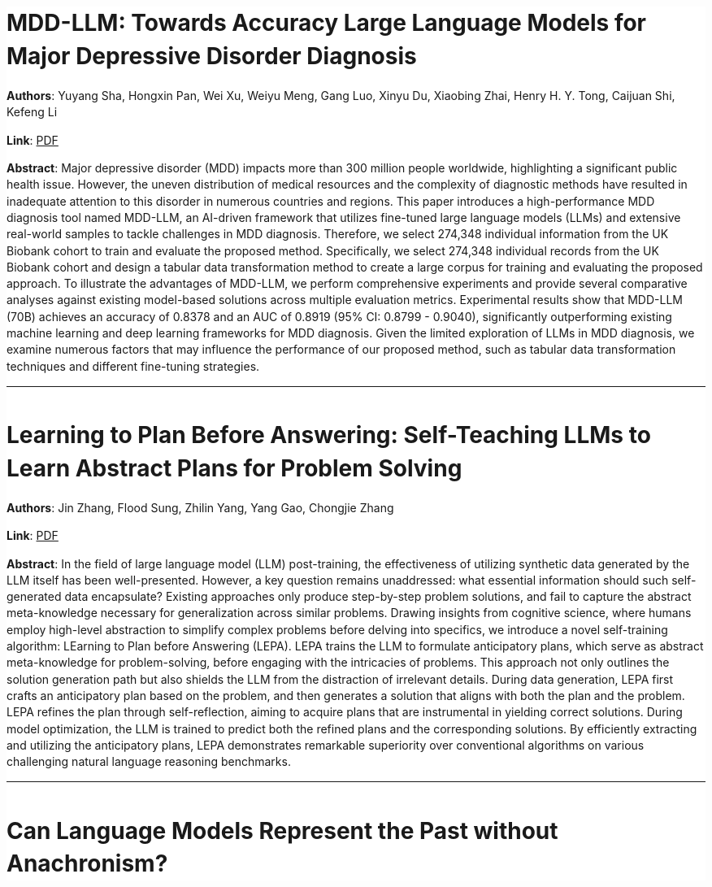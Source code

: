 # MDD-LLM: Towards Accuracy Large Language Models for Major Depressive Disorder Diagnosis 

**Authors**: Yuyang Sha, Hongxin Pan, Wei Xu, Weiyu Meng, Gang Luo, Xinyu Du, Xiaobing Zhai, Henry H. Y. Tong, Caijuan Shi, Kefeng Li  

**Link**: [PDF](https://arxiv.org/pdf/2505.00032)  

**Abstract**: Major depressive disorder (MDD) impacts more than 300 million people worldwide, highlighting a significant public health issue. However, the uneven distribution of medical resources and the complexity of diagnostic methods have resulted in inadequate attention to this disorder in numerous countries and regions. This paper introduces a high-performance MDD diagnosis tool named MDD-LLM, an AI-driven framework that utilizes fine-tuned large language models (LLMs) and extensive real-world samples to tackle challenges in MDD diagnosis. Therefore, we select 274,348 individual information from the UK Biobank cohort to train and evaluate the proposed method. Specifically, we select 274,348 individual records from the UK Biobank cohort and design a tabular data transformation method to create a large corpus for training and evaluating the proposed approach. To illustrate the advantages of MDD-LLM, we perform comprehensive experiments and provide several comparative analyses against existing model-based solutions across multiple evaluation metrics. Experimental results show that MDD-LLM (70B) achieves an accuracy of 0.8378 and an AUC of 0.8919 (95% CI: 0.8799 - 0.9040), significantly outperforming existing machine learning and deep learning frameworks for MDD diagnosis. Given the limited exploration of LLMs in MDD diagnosis, we examine numerous factors that may influence the performance of our proposed method, such as tabular data transformation techniques and different fine-tuning strategies. 

---
# Learning to Plan Before Answering: Self-Teaching LLMs to Learn Abstract Plans for Problem Solving 

**Authors**: Jin Zhang, Flood Sung, Zhilin Yang, Yang Gao, Chongjie Zhang  

**Link**: [PDF](https://arxiv.org/pdf/2505.00031)  

**Abstract**: In the field of large language model (LLM) post-training, the effectiveness of utilizing synthetic data generated by the LLM itself has been well-presented. However, a key question remains unaddressed: what essential information should such self-generated data encapsulate? Existing approaches only produce step-by-step problem solutions, and fail to capture the abstract meta-knowledge necessary for generalization across similar problems. Drawing insights from cognitive science, where humans employ high-level abstraction to simplify complex problems before delving into specifics, we introduce a novel self-training algorithm: LEarning to Plan before Answering (LEPA). LEPA trains the LLM to formulate anticipatory plans, which serve as abstract meta-knowledge for problem-solving, before engaging with the intricacies of problems. This approach not only outlines the solution generation path but also shields the LLM from the distraction of irrelevant details. During data generation, LEPA first crafts an anticipatory plan based on the problem, and then generates a solution that aligns with both the plan and the problem. LEPA refines the plan through self-reflection, aiming to acquire plans that are instrumental in yielding correct solutions. During model optimization, the LLM is trained to predict both the refined plans and the corresponding solutions. By efficiently extracting and utilizing the anticipatory plans, LEPA demonstrates remarkable superiority over conventional algorithms on various challenging natural language reasoning benchmarks. 

---
# Can Language Models Represent the Past without Anachronism? 
